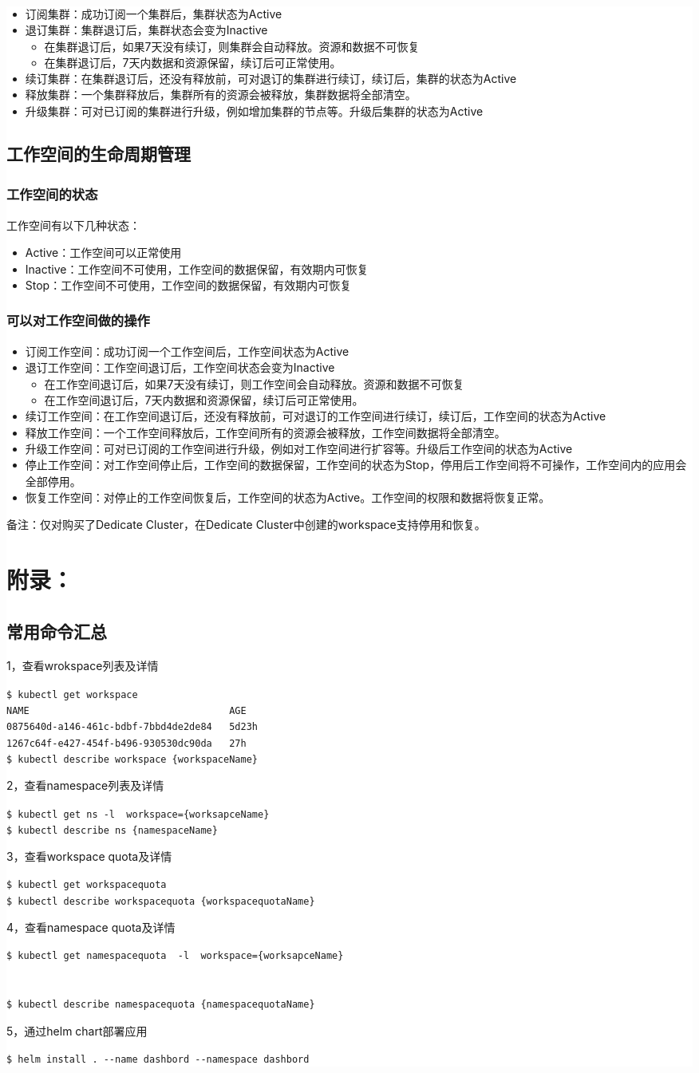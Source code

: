 - 订阅集群：成功订阅一个集群后，集群状态为Active
- 退订集群：集群退订后，集群状态会变为Inactive
  - 在集群退订后，如果7天没有续订，则集群会自动释放。资源和数据不可恢复
  - 在集群退订后，7天内数据和资源保留，续订后可正常使用。
- 续订集群：在集群退订后，还没有释放前，可对退订的集群进行续订，续订后，集群的状态为Active
- 释放集群：一个集群释放后，集群所有的资源会被释放，集群数据将全部清空。
- 升级集群：可对已订阅的集群进行升级，例如增加集群的节点等。升级后集群的状态为Active

## 工作空间的生命周期管理

### 工作空间的状态

工作空间有以下几种状态：

- Active：工作空间可以正常使用
- Inactive：工作空间不可使用，工作空间的数据保留，有效期内可恢复
- Stop：工作空间不可使用，工作空间的数据保留，有效期内可恢复

### 可以对工作空间做的操作

- 订阅工作空间：成功订阅一个工作空间后，工作空间状态为Active
- 退订工作空间：工作空间退订后，工作空间状态会变为Inactive
  - 在工作空间退订后，如果7天没有续订，则工作空间会自动释放。资源和数据不可恢复
  - 在工作空间退订后，7天内数据和资源保留，续订后可正常使用。
- 续订工作空间：在工作空间退订后，还没有释放前，可对退订的工作空间进行续订，续订后，工作空间的状态为Active
- 释放工作空间：一个工作空间释放后，工作空间所有的资源会被释放，工作空间数据将全部清空。
- 升级工作空间：可对已订阅的工作空间进行升级，例如对工作空间进行扩容等。升级后工作空间的状态为Active
- 停止工作空间：对工作空间停止后，工作空间的数据保留，工作空间的状态为Stop，停用后工作空间将不可操作，工作空间内的应用会全部停用。
- 恢复工作空间：对停止的工作空间恢复后，工作空间的状态为Active。工作空间的权限和数据将恢复正常。

备注：仅对购买了Dedicate Cluster，在Dedicate Cluster中创建的workspace支持停用和恢复。

# 附录：

## 常用命令汇总
1，查看wrokspace列表及详情

```
$ kubectl get workspace
NAME                                   AGE
0875640d-a146-461c-bdbf-7bbd4de2de84   5d23h
1267c64f-e427-454f-b496-930530dc90da   27h
$ kubectl describe workspace {workspaceName}
```
2，查看namespace列表及详情
```
$ kubectl get ns -l  workspace={worksapceName} 
$ kubectl describe ns {namespaceName}
```
3，查看workspace quota及详情
```
$ kubectl get workspacequota
$ kubectl describe workspacequota {workspacequotaName}
```
4，查看namespace quota及详情
```
$ kubectl get namespacequota  -l  workspace={worksapceName} 


$ kubectl describe namespacequota {namespacequotaName}
```
5，通过helm chart部署应用
```
$ helm install . --name dashbord --namespace dashbord
```